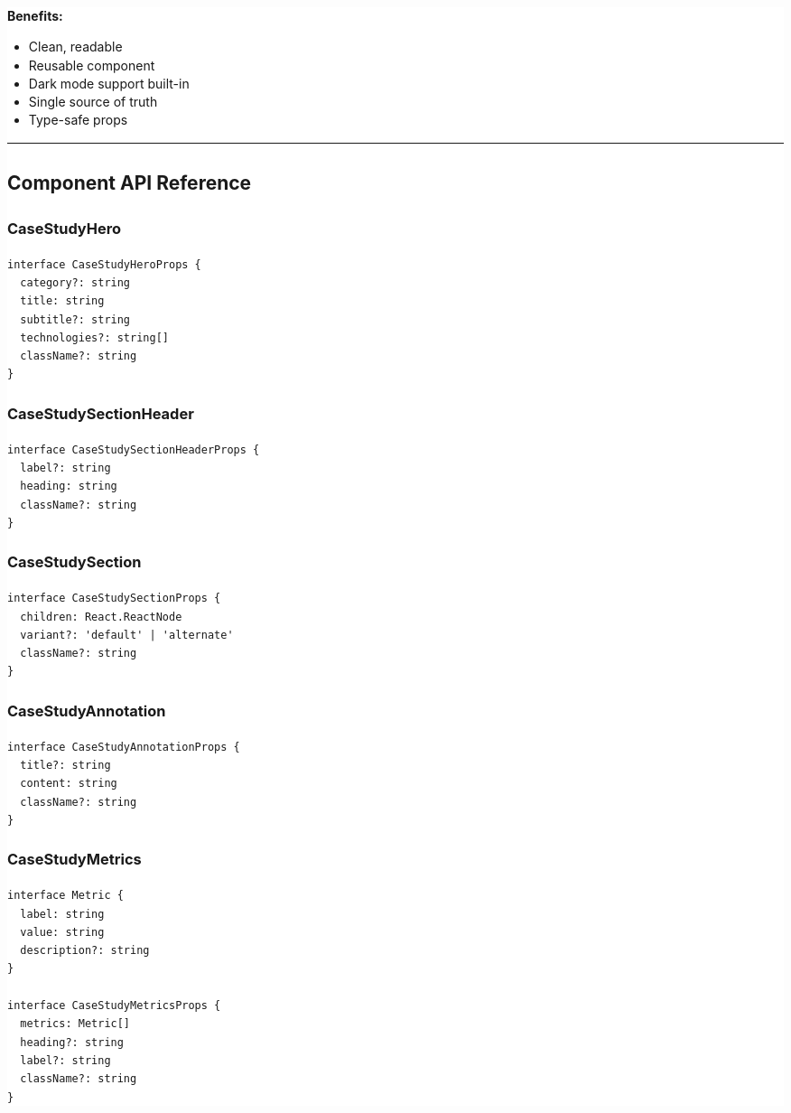 **Benefits:**
- Clean, readable
- Reusable component
- Dark mode support built-in
- Single source of truth
- Type-safe props

---

## Component API Reference

### CaseStudyHero
```tsx
interface CaseStudyHeroProps {
  category?: string
  title: string
  subtitle?: string
  technologies?: string[]
  className?: string
}
```

### CaseStudySectionHeader
```tsx
interface CaseStudySectionHeaderProps {
  label?: string
  heading: string
  className?: string
}
```

### CaseStudySection
```tsx
interface CaseStudySectionProps {
  children: React.ReactNode
  variant?: 'default' | 'alternate'
  className?: string
}
```

### CaseStudyAnnotation
```tsx
interface CaseStudyAnnotationProps {
  title?: string
  content: string
  className?: string
}
```

### CaseStudyMetrics
```tsx
interface Metric {
  label: string
  value: string
  description?: string
}

interface CaseStudyMetricsProps {
  metrics: Metric[]
  heading?: string
  label?: string
  className?: string
}
```